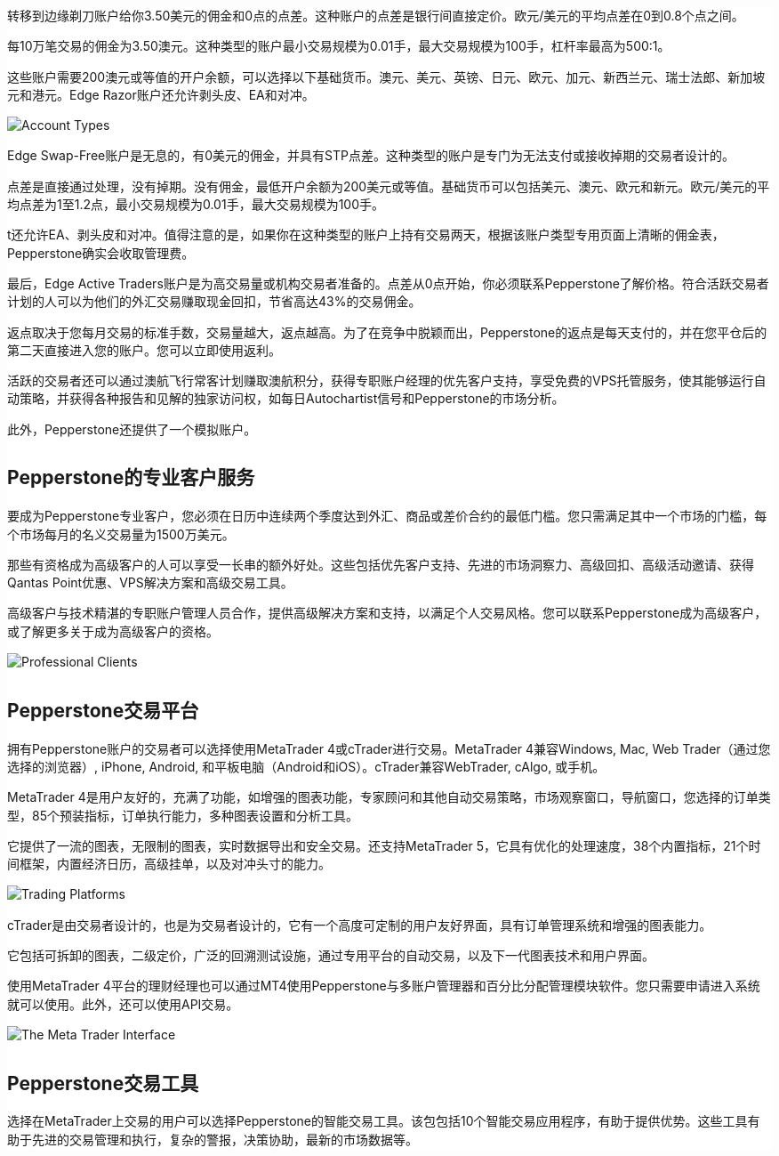 转移到边缘剃刀账户给你3.50美元的佣金和0点的点差。这种账户的点差是银行间直接定价。欧元/美元的平均点差在0到0.8个点之间。

每10万笔交易的佣金为3.50澳元。这种类型的账户最小交易规模为0.01手，最大交易规模为100手，杠杆率最高为500:1。

这些账户需要200澳元或等值的开户余额，可以选择以下基础货币。澳元、美元、英镑、日元、欧元、加元、新西兰元、瑞士法郎、新加坡元和港元。Edge Razor账户还允许剥头皮、EA和对冲。

![Account Types](https://we.laowei8.com/wp-content/uploads/2020/09/fc326732228fe6c8259e108faaf389e1-1.jpg)

Edge Swap-Free账户是无息的，有0美元的佣金，并具有STP点差。这种类型的账户是专门为无法支付或接收掉期的交易者设计的。

点差是直接通过处理，没有掉期。没有佣金，最低开户余额为200美元或等值。基础货币可以包括美元、澳元、欧元和新元。欧元/美元的平均点差为1至1.2点，最小交易规模为0.01手，最大交易规模为100手。

t还允许EA、剥头皮和对冲。值得注意的是，如果你在这种类型的账户上持有交易两天，根据该账户类型专用页面上清晰的佣金表，Pepperstone确实会收取管理费。

最后，Edge Active Traders账户是为高交易量或机构交易者准备的。点差从0点开始，你必须联系Pepperstone了解价格。符合活跃交易者计划的人可以为他们的外汇交易赚取现金回扣，节省高达43%的交易佣金。

返点取决于您每月交易的标准手数，交易量越大，返点越高。为了在竞争中脱颖而出，Pepperstone的返点是每天支付的，并在您平仓后的第二天直接进入您的账户。您可以立即使用返利。

活跃的交易者还可以通过澳航飞行常客计划赚取澳航积分，获得专职账户经理的优先客户支持，享受免费的VPS托管服务，使其能够运行自动策略，并获得各种报告和见解的独家访问权，如每日Autochartist信号和Pepperstone的市场分析。

此外，Pepperstone还提供了一个模拟账户。

## Pepperstone的专业客户服务

要成为Pepperstone专业客户，您必须在日历中连续两个季度达到外汇、商品或差价合约的最低门槛。您只需满足其中一个市场的门槛，每个市场每月的名义交易量为1500万美元。

那些有资格成为高级客户的人可以享受一长串的额外好处。这些包括优先客户支持、先进的市场洞察力、高级回扣、高级活动邀请、获得Qantas Point优惠、VPS解决方案和高级交易工具。

高级客户与技术精湛的专职账户管理人员合作，提供高级解决方案和支持，以满足个人交易风格。您可以联系Pepperstone成为高级客户，或了解更多关于成为高级客户的资格。

![Professional Clients](https://we.laowei8.com/wp-content/uploads/2020/09/0a0ddab66861bfda0226387386b038a8-1.jpg)

## Pepperstone交易平台

拥有Pepperstone账户的交易者可以选择使用MetaTrader 4或cTrader进行交易。MetaTrader 4兼容Windows, Mac, Web Trader（通过您选择的浏览器）, iPhone, Android, 和平板电脑（Android和iOS）。cTrader兼容WebTrader, cAlgo, 或手机。

MetaTrader 4是用户友好的，充满了功能，如增强的图表功能，专家顾问和其他自动交易策略，市场观察窗口，导航窗口，您选择的订单类型，85个预装指标，订单执行能力，多种图表设置和分析工具。

它提供了一流的图表，无限制的图表，实时数据导出和安全交易。还支持MetaTrader 5，它具有优化的处理速度，38个内置指标，21个时间框架，内置经济日历，高级挂单，以及对冲头寸的能力。

![Trading Platforms](https://we.laowei8.com/wp-content/uploads/2020/09/a8d60894cdb903f782fc39ea1c44bfea-1.jpg)

cTrader是由交易者设计的，也是为交易者设计的，它有一个高度可定制的用户友好界面，具有订单管理系统和增强的图表能力。

它包括可拆卸的图表，二级定价，广泛的回溯测试设施，通过专用平台的自动交易，以及下一代图表技术和用户界面。

使用MetaTrader 4平台的理财经理也可以通过MT4使用Pepperstone与多账户管理器和百分比分配管理模块软件。您只需要申请进入系统就可以使用。此外，还可以使用API交易。

![The Meta Trader Interface](https://we.laowei8.com/wp-content/uploads/2020/09/4cca098add326d7d903034cc5df79d0e-1.jpg)

## Pepperstone交易工具

选择在MetaTrader上交易的用户可以选择Pepperstone的智能交易工具。该包包括10个智能交易应用程序，有助于提供优势。这些工具有助于先进的交易管理和执行，复杂的警报，决策协助，最新的市场数据等。
